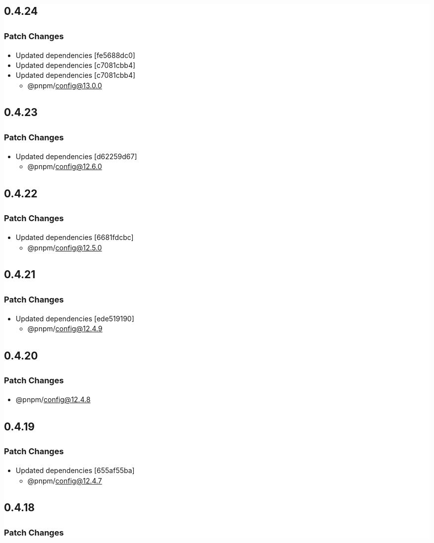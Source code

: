 ## 0.4.24

### Patch Changes

- Updated dependencies [fe5688dc0]
- Updated dependencies [c7081cbb4]
- Updated dependencies [c7081cbb4]
  - @pnpm/config@13.0.0

## 0.4.23

### Patch Changes

- Updated dependencies [d62259d67]
  - @pnpm/config@12.6.0

## 0.4.22

### Patch Changes

- Updated dependencies [6681fdcbc]
  - @pnpm/config@12.5.0

## 0.4.21

### Patch Changes

- Updated dependencies [ede519190]
  - @pnpm/config@12.4.9

## 0.4.20

### Patch Changes

- @pnpm/config@12.4.8

## 0.4.19

### Patch Changes

- Updated dependencies [655af55ba]
  - @pnpm/config@12.4.7

## 0.4.18

### Patch Changes
